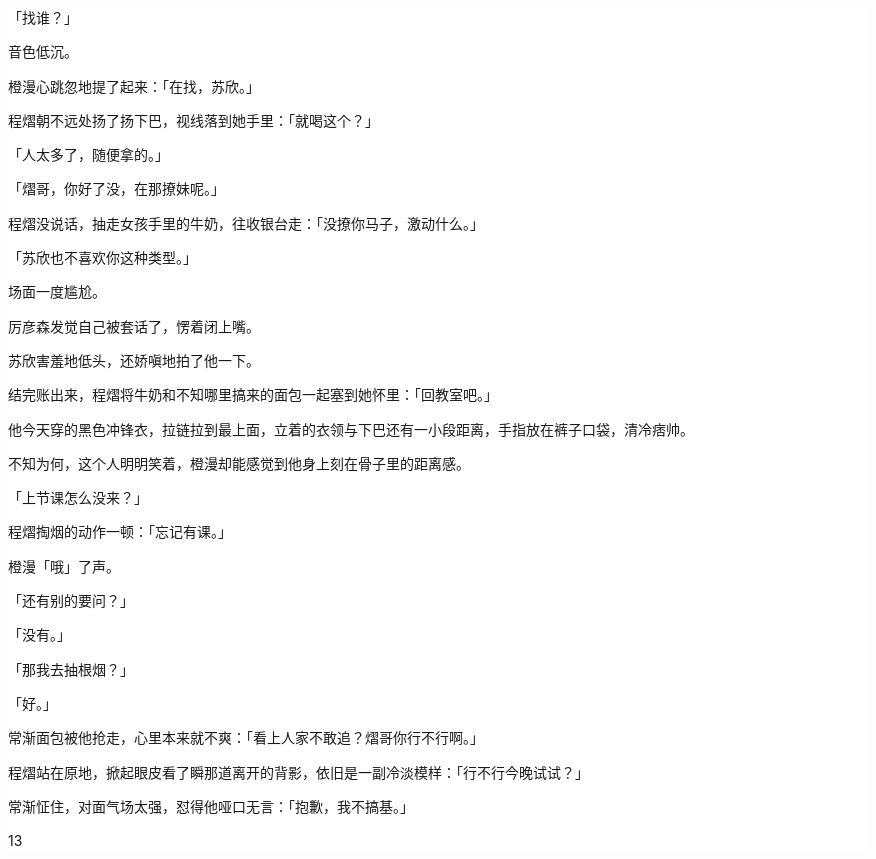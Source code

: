 「找谁？」


音色低沉。


橙漫心跳忽地提了起来：「在找，苏欣。」


程熠朝不远处扬了扬下巴，视线落到她手里：「就喝这个？」


「人太多了，随便拿的。」


「熠哥，你好了没，在那撩妹呢。」


程熠没说话，抽走女孩手里的牛奶，往收银台走：「没撩你马子，激动什么。」


「苏欣也不喜欢你这种类型。」


场面一度尴尬。


厉彦森发觉自己被套话了，愣着闭上嘴。


苏欣害羞地低头，还娇嗔地拍了他一下。


结完账出来，程熠将牛奶和不知哪里搞来的面包一起塞到她怀里：「回教室吧。」


他今天穿的黑色冲锋衣，拉链拉到最上面，立着的衣领与下巴还有一小段距离，手指放在裤子口袋，清冷痞帅。


不知为何，这个人明明笑着，橙漫却能感觉到他身上刻在骨子里的距离感。


「上节课怎么没来？」


程熠掏烟的动作一顿：「忘记有课。」


橙漫「哦」了声。


「还有别的要问？」


「没有。」


「那我去抽根烟？」


「好。」


常渐面包被他抢走，心里本来就不爽：「看上人家不敢追？熠哥你行不行啊。」


程熠站在原地，掀起眼皮看了瞬那道离开的背影，依旧是一副冷淡模样：「行不行今晚试试？」


常渐怔住，对面气场太强，怼得他哑口无言：「抱歉，我不搞基。」


13
